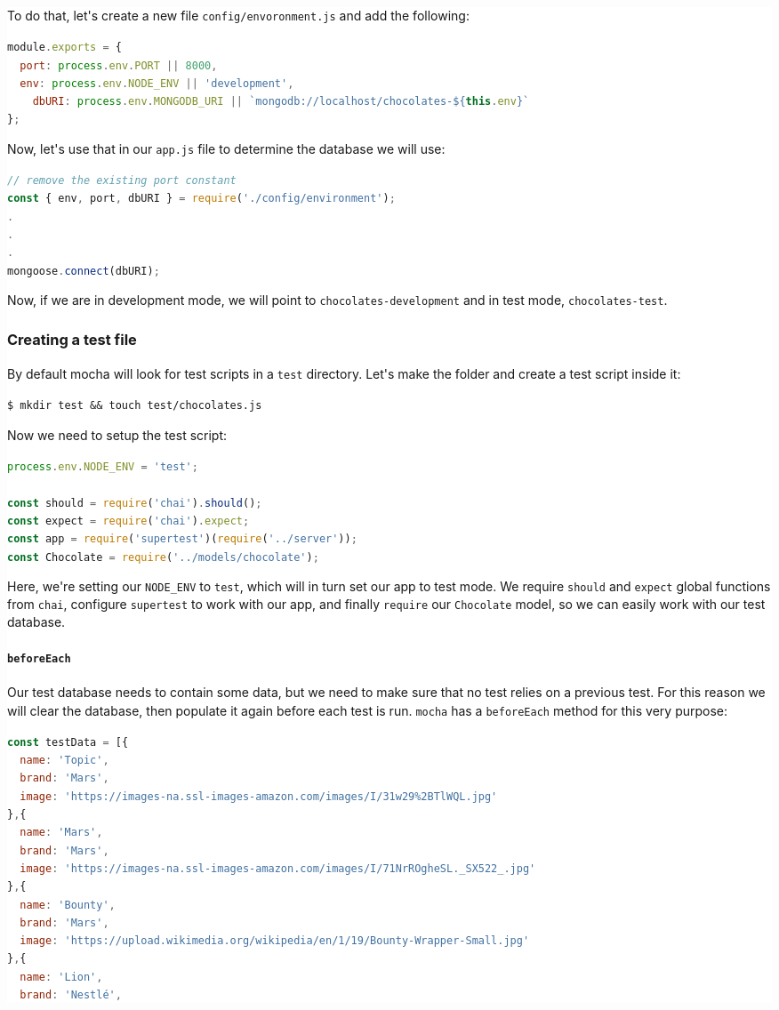 To do that, let's create a new file `config/envoronment.js` and add the following:

```js
module.exports = {
  port: process.env.PORT || 8000,
  env: process.env.NODE_ENV || 'development',
    dbURI: process.env.MONGODB_URI || `mongodb://localhost/chocolates-${this.env}`
};
```

Now, let's use that in our `app.js` file to determine the database we will use:

```js
// remove the existing port constant
const { env, port, dbURI } = require('./config/environment');
.
.
.
mongoose.connect(dbURI);
```

Now, if we are in development mode, we will point to `chocolates-development` and in test mode, `chocolates-test`.

### Creating a test file

By default mocha will look for test scripts in a `test` directory. Let's make the folder and create a test script inside it:

```
$ mkdir test && touch test/chocolates.js
```

Now we need to setup the test script:

```js
process.env.NODE_ENV = 'test';

const should = require('chai').should();
const expect = require('chai').expect;
const app = require('supertest')(require('../server'));
const Chocolate = require('../models/chocolate');
```

Here, we're setting our `NODE_ENV` to `test`, which will in turn set our app to test mode. We require `should` and `expect` global functions from `chai`, configure `supertest` to work with our app, and finally `require` our `Chocolate` model, so we can easily work with our test database.

#### `beforeEach`

Our test database needs to contain some data, but we need to make sure that no test relies on a previous test. For this reason we will clear the database, then populate it again before each test is run. `mocha` has a `beforeEach` method for this very purpose:

```js
const testData = [{
  name: 'Topic',
  brand: 'Mars',
  image: 'https://images-na.ssl-images-amazon.com/images/I/31w29%2BTlWQL.jpg'
},{
  name: 'Mars',
  brand: 'Mars',
  image: 'https://images-na.ssl-images-amazon.com/images/I/71NrROgheSL._SX522_.jpg'
},{
  name: 'Bounty',
  brand: 'Mars',
  image: 'https://upload.wikimedia.org/wikipedia/en/1/19/Bounty-Wrapper-Small.jpg'
},{
  name: 'Lion',
  brand: 'Nestlé',
```